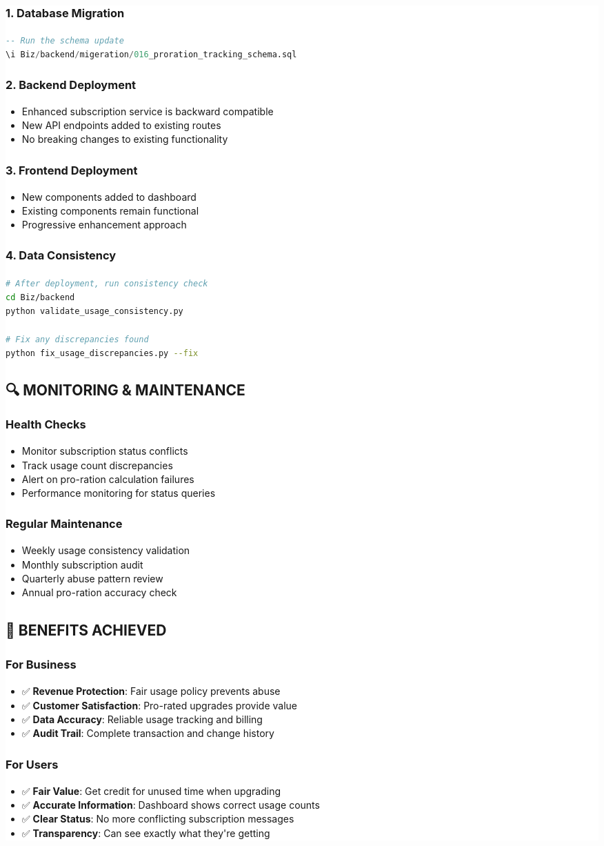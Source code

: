 ### 1. Database Migration
```sql
-- Run the schema update
\i Biz/backend/migeration/016_proration_tracking_schema.sql
```

### 2. Backend Deployment
- Enhanced subscription service is backward compatible
- New API endpoints added to existing routes
- No breaking changes to existing functionality

### 3. Frontend Deployment
- New components added to dashboard
- Existing components remain functional
- Progressive enhancement approach

### 4. Data Consistency
```bash
# After deployment, run consistency check
cd Biz/backend
python validate_usage_consistency.py

# Fix any discrepancies found
python fix_usage_discrepancies.py --fix
```

## 🔍 **MONITORING & MAINTENANCE**

### Health Checks
- Monitor subscription status conflicts
- Track usage count discrepancies
- Alert on pro-ration calculation failures
- Performance monitoring for status queries

### Regular Maintenance
- Weekly usage consistency validation
- Monthly subscription audit
- Quarterly abuse pattern review
- Annual pro-ration accuracy check

## 🎉 **BENEFITS ACHIEVED**

### For Business
- ✅ **Revenue Protection**: Fair usage policy prevents abuse
- ✅ **Customer Satisfaction**: Pro-rated upgrades provide value
- ✅ **Data Accuracy**: Reliable usage tracking and billing
- ✅ **Audit Trail**: Complete transaction and change history

### For Users
- ✅ **Fair Value**: Get credit for unused time when upgrading
- ✅ **Accurate Information**: Dashboard shows correct usage counts
- ✅ **Clear Status**: No more conflicting subscription messages
- ✅ **Transparency**: Can see exactly what they're getting

